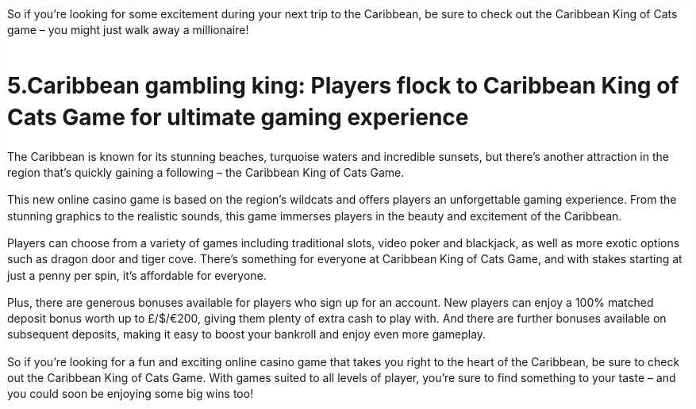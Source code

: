 So if you’re looking for some excitement during your next trip to the Caribbean, be sure to check out the Caribbean King of Cats game – you might just walk away a millionaire!

# 5.Caribbean gambling king: Players flock to Caribbean King of Cats Game for ultimate gaming experience

The Caribbean is known for its stunning beaches, turquoise waters and incredible sunsets, but there’s another attraction in the region that’s quickly gaining a following – the Caribbean King of Cats Game.

This new online casino game is based on the region’s wildcats and offers players an unforgettable gaming experience. From the stunning graphics to the realistic sounds, this game immerses players in the beauty and excitement of the Caribbean.

Players can choose from a variety of games including traditional slots, video poker and blackjack, as well as more exotic options such as dragon door and tiger cove. There’s something for everyone at Caribbean King of Cats Game, and with stakes starting at just a penny per spin, it’s affordable for everyone.

Plus, there are generous bonuses available for players who sign up for an account. New players can enjoy a 100% matched deposit bonus worth up to £/$/€200, giving them plenty of extra cash to play with. And there are further bonuses available on subsequent deposits, making it easy to boost your bankroll and enjoy even more gameplay.

So if you’re looking for a fun and exciting online casino game that takes you right to the heart of the Caribbean, be sure to check out the Caribbean King of Cats Game. With games suited to all levels of player, you’re sure to find something to your taste – and you could soon be enjoying some big wins too!